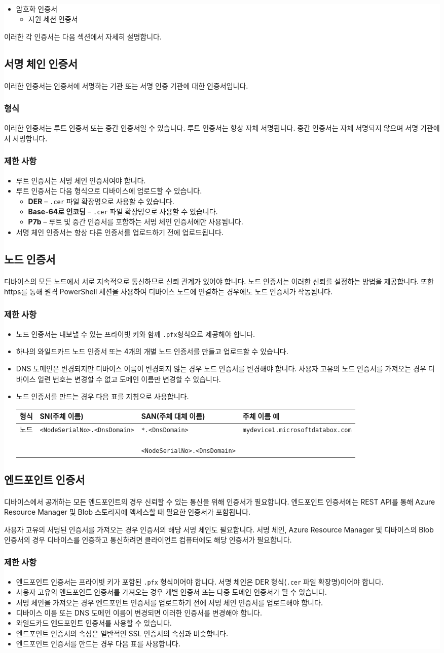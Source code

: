 - 암호화 인증서
    - 지원 세션 인증서

이러한 각 인증서는 다음 섹션에서 자세히 설명합니다.

## <a name="signing-chain-certificates"></a>서명 체인 인증서

이러한 인증서는 인증서에 서명하는 기관 또는 서명 인증 기관에 대한 인증서입니다. 

### <a name="types"></a>형식

이러한 인증서는 루트 인증서 또는 중간 인증서일 수 있습니다. 루트 인증서는 항상 자체 서명됩니다. 중간 인증서는 자체 서명되지 않으며 서명 기관에서 서명합니다.

### <a name="caveats"></a>제한 사항

- 루트 인증서는 서명 체인 인증서여야 합니다.
- 루트 인증서는 다음 형식으로 디바이스에 업로드할 수 있습니다. 
    - **DER** – `.cer` 파일 확장명으로 사용할 수 있습니다.
    - **Base-64로 인코딩** – `.cer` 파일 확장명으로 사용할 수 있습니다.
    - **P7b** – 루트 및 중간 인증서를 포함하는 서명 체인 인증서에만 사용됩니다.
- 서명 체인 인증서는 항상 다른 인증서를 업로드하기 전에 업로드됩니다.


## <a name="node-certificates"></a>노드 인증서

 디바이스의 모든 노드에서 서로 지속적으로 통신하므로 신뢰 관계가 있어야 합니다. 노드 인증서는 이러한 신뢰를 설정하는 방법을 제공합니다. 또한 https를 통해 원격 PowerShell 세션을 사용하여 디바이스 노드에 연결하는 경우에도 노드 인증서가 작동됩니다.

### <a name="caveats"></a>제한 사항

- 노드 인증서는 내보낼 수 있는 프라이빗 키와 함께 `.pfx`형식으로 제공해야 합니다. 
- 하나의 와일드카드 노드 인증서 또는 4개의 개별 노드 인증서를 만들고 업로드할 수 있습니다. 
- DNS 도메인은 변경되지만 디바이스 이름이 변경되지 않는 경우 노드 인증서를 변경해야 합니다. 사용자 고유의 노드 인증서를 가져오는 경우 디바이스 일련 번호는 변경할 수 없고 도메인 이름만 변경할 수 있습니다.
- 노드 인증서를 만드는 경우 다음 표를 지침으로 사용합니다.
   
    |형식 |SN(주체 이름)  |SAN(주체 대체 이름)  |주체 이름 예 |
    |---------|---------|---------|---------|
    |노드|`<NodeSerialNo>.<DnsDomain>`|`*.<DnsDomain>`<br><br>`<NodeSerialNo>.<DnsDomain>`|`mydevice1.microsoftdatabox.com` |
   

## <a name="endpoint-certificates"></a>엔드포인트 인증서

디바이스에서 공개하는 모든 엔드포인트의 경우 신뢰할 수 있는 통신을 위해 인증서가 필요합니다. 엔드포인트 인증서에는 REST API를 통해 Azure Resource Manager 및 Blob 스토리지에 액세스할 때 필요한 인증서가 포함됩니다. 

사용자 고유의 서명된 인증서를 가져오는 경우 인증서의 해당 서명 체인도 필요합니다. 서명 체인, Azure Resource Manager 및 디바이스의 Blob 인증서의 경우 디바이스를 인증하고 통신하려면 클라이언트 컴퓨터에도 해당 인증서가 필요합니다.

### <a name="caveats"></a>제한 사항

- 엔드포인트 인증서는 프라이빗 키가 포함된 `.pfx` 형식이어야 합니다. 서명 체인은 DER 형식(`.cer` 파일 확장명)이어야 합니다. 
- 사용자 고유의 엔드포인트 인증서를 가져오는 경우 개별 인증서 또는 다중 도메인 인증서가 될 수 있습니다. 
- 서명 체인을 가져오는 경우 엔드포인트 인증서를 업로드하기 전에 서명 체인 인증서를 업로드해야 합니다.
- 디바이스 이름 또는 DNS 도메인 이름이 변경되면 이러한 인증서를 변경해야 합니다.
- 와일드카드 엔드포인트 인증서를 사용할 수 있습니다.
- 엔드포인트 인증서의 속성은 일반적인 SSL 인증서의 속성과 비슷합니다. 
- 엔드포인트 인증서를 만드는 경우 다음 표를 사용합니다.
